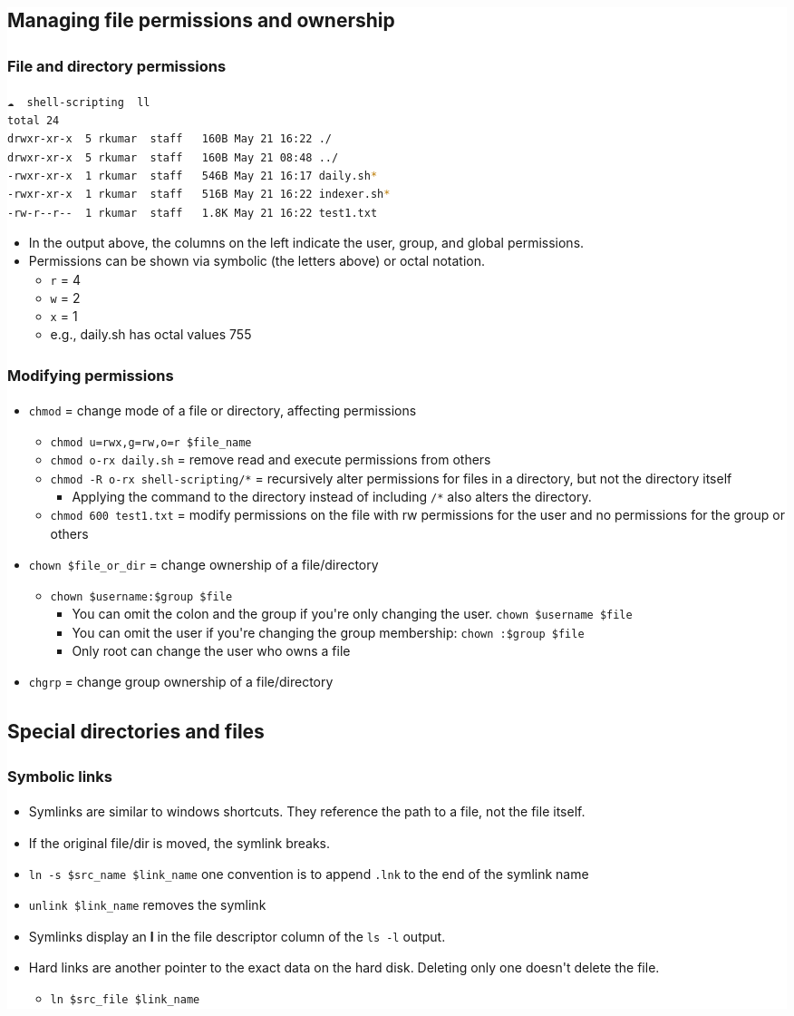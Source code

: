 ## <span id="permissions-ownership"></span> Managing file permissions and ownership

### <span id="permissions"></span> File and directory permissions

```bash
☁  shell-scripting  ll
total 24
drwxr-xr-x  5 rkumar  staff   160B May 21 16:22 ./
drwxr-xr-x  5 rkumar  staff   160B May 21 08:48 ../
-rwxr-xr-x  1 rkumar  staff   546B May 21 16:17 daily.sh*
-rwxr-xr-x  1 rkumar  staff   516B May 21 16:22 indexer.sh*
-rw-r--r--  1 rkumar  staff   1.8K May 21 16:22 test1.txt
```

* In the output above, the columns on the left indicate the user, group, and global permissions.
* Permissions can be shown via symbolic (the letters above) or octal notation.
  * `r` = 4
  * `w` = 2
  * `x` = 1
  * e.g., daily.sh has octal values 755

### <span id="modifying-permissions"></span> Modifying permissions

* `chmod` = change mode of a file or directory, affecting permissions
  * `chmod u=rwx,g=rw,o=r $file_name`
  * `chmod o-rx daily.sh` = remove read and execute permissions from others
  * `chmod -R o-rx shell-scripting/*` = recursively alter permissions for files in a directory, but not the directory itself
    * Applying the command to the directory instead of including `/*` also alters the directory.
  * `chmod 600 test1.txt` = modify permissions on the file with rw permissions for the user and no permissions for the group or others

* `chown $file_or_dir` = change ownership of a file/directory
  * `chown $username:$group $file`
    * You can omit the colon and the group if you're only changing the user. `chown $username $file`
    * You can omit the user if you're changing the group membership: `chown :$group $file`
    * Only root can change the user who owns a file
* `chgrp` = change group ownership of a file/directory

## <span id="special"></span>Special directories and files

### <span id="symlinks"></span> Symbolic links

* Symlinks are similar to windows shortcuts. They reference the path to a file, not the file itself.

* If the original file/dir is moved, the symlink breaks.
* `ln -s $src_name $link_name` one convention is to append `.lnk` to the end of the symlink name
* `unlink $link_name` removes the symlink
* Symlinks display an **l** in the file descriptor column of the `ls -l` output.
* Hard links are another pointer to the exact data on the hard disk. Deleting only one doesn't delete the file.
  * `ln $src_file $link_name`
